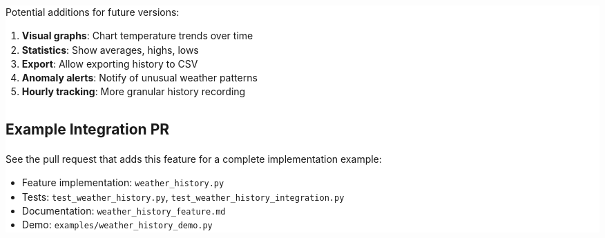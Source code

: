 Potential additions for future versions:

1. **Visual graphs**: Chart temperature trends over time
2. **Statistics**: Show averages, highs, lows
3. **Export**: Allow exporting history to CSV
4. **Anomaly alerts**: Notify of unusual weather patterns
5. **Hourly tracking**: More granular history recording

## Example Integration PR

See the pull request that adds this feature for a complete implementation example:
- Feature implementation: `weather_history.py`
- Tests: `test_weather_history.py`, `test_weather_history_integration.py`
- Documentation: `weather_history_feature.md`
- Demo: `examples/weather_history_demo.py`

